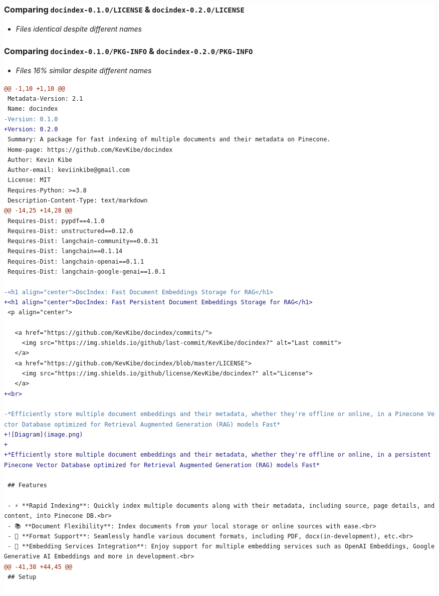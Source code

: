 ### Comparing `docindex-0.1.0/LICENSE` & `docindex-0.2.0/LICENSE`

 * *Files identical despite different names*

### Comparing `docindex-0.1.0/PKG-INFO` & `docindex-0.2.0/PKG-INFO`

 * *Files 16% similar despite different names*

```diff
@@ -1,10 +1,10 @@
 Metadata-Version: 2.1
 Name: docindex
-Version: 0.1.0
+Version: 0.2.0
 Summary: A package for fast indexing of multiple documents and their metadata on Pinecone.
 Home-page: https://github.com/KevKibe/docindex
 Author: Kevin Kibe
 Author-email: keviinkibe@gmail.com
 License: MIT
 Requires-Python: >=3.8
 Description-Content-Type: text/markdown
@@ -14,25 +14,28 @@
 Requires-Dist: pypdf==4.1.0
 Requires-Dist: unstructured==0.12.6
 Requires-Dist: langchain-community==0.0.31
 Requires-Dist: langchain==0.1.14
 Requires-Dist: langchain-openai==0.1.1
 Requires-Dist: langchain-google-genai==1.0.1
 
-<h1 align="center">DocIndex: Fast Document Embeddings Storage for RAG</h1>
+<h1 align="center">DocIndex: Fast Persistent Document Embeddings Storage for RAG</h1>
 <p align="center">
 
   <a href="https://github.com/KevKibe/docindex/commits/">
     <img src="https://img.shields.io/github/last-commit/KevKibe/docindex?" alt="Last commit">
   </a>
   <a href="https://github.com/KevKibe/docindex/blob/master/LICENSE">
     <img src="https://img.shields.io/github/license/KevKibe/docindex?" alt="License">
   </a>
+<br>
 
-*Efficiently store multiple document embeddings and their metadata, whether they're offline or online, in a Pinecone Vector Database optimized for Retrieval Augmented Generation (RAG) models Fast* 
+![Diagram](image.png)
+
+*Efficiently store multiple document embeddings and their metadata, whether they're offline or online, in a persistent Pinecone Vector Database optimized for Retrieval Augmented Generation (RAG) models Fast* 
 
 ## Features
 
 - ⚡️ **Rapid Indexing**: Quickly index multiple documents along with their metadata, including source, page details, and content, into Pinecone DB.<br>
 - 📚 **Document Flexibility**: Index documents from your local storage or online sources with ease.<br>
 - 📂 **Format Support**: Seamlessly handle various document formats, including PDF, docx(in-development), etc.<br>
 - 🔁 **Embedding Services Integration**: Enjoy support for multiple embedding services such as OpenAI Embeddings, Google Generative AI Embeddings and more in development.<br>
@@ -41,38 +44,45 @@
 ## Setup
 
```